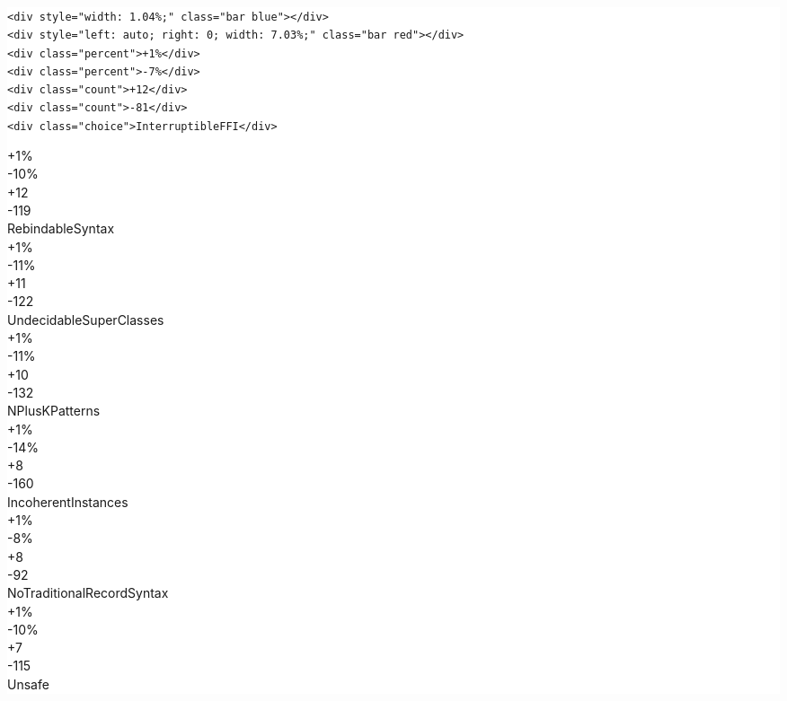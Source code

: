     <div style="width: 1.04%;" class="bar blue"></div>
    <div style="left: auto; right: 0; width: 7.03%;" class="bar red"></div>
    <div class="percent">+1%</div>
    <div class="percent">-7%</div>
    <div class="count">+12</div>
    <div class="count">-81</div>
    <div class="choice">InterruptibleFFI</div>
  </div>
  <div class="row">
    <div style="width: 1.04%;" class="bar blue"></div>
    <div style="left: auto; right: 0; width: 10.33%;" class="bar red"></div>
    <div class="percent">+1%</div>
    <div class="percent">-10%</div>
    <div class="count">+12</div>
    <div class="count">-119</div>
    <div class="choice">RebindableSyntax</div>
  </div>
  <div class="row">
    <div style="width: 0.95%;" class="bar blue"></div>
    <div style="left: auto; right: 0; width: 10.59%;" class="bar red"></div>
    <div class="percent">+1%</div>
    <div class="percent">-11%</div>
    <div class="count">+11</div>
    <div class="count">-122</div>
    <div class="choice">UndecidableSuperClasses</div>
  </div>
  <div class="row">
    <div style="width: 0.87%;" class="bar blue"></div>
    <div style="left: auto; right: 0; width: 11.46%;" class="bar red"></div>
    <div class="percent">+1%</div>
    <div class="percent">-11%</div>
    <div class="count">+10</div>
    <div class="count">-132</div>
    <div class="choice">NPlusKPatterns</div>
  </div>
  <div class="row">
    <div style="width: 0.69%;" class="bar blue"></div>
    <div style="left: auto; right: 0; width: 13.89%;" class="bar red"></div>
    <div class="percent">+1%</div>
    <div class="percent">-14%</div>
    <div class="count">+8</div>
    <div class="count">-160</div>
    <div class="choice">IncoherentInstances</div>
  </div>
  <div class="row">
    <div style="width: 0.69%;" class="bar blue"></div>
    <div style="left: auto; right: 0; width: 7.99%;" class="bar red"></div>
    <div class="percent">+1%</div>
    <div class="percent">-8%</div>
    <div class="count">+8</div>
    <div class="count">-92</div>
    <div class="choice">NoTraditionalRecordSyntax</div>
  </div>
  <div class="row">
    <div style="width: 0.61%;" class="bar blue"></div>
    <div style="left: auto; right: 0; width: 9.98%;" class="bar red"></div>
    <div class="percent">+1%</div>
    <div class="percent">-10%</div>
    <div class="count">+7</div>
    <div class="count">-115</div>
    <div class="choice">Unsafe</div>
  </div>
  <div class="row">
    <div style="width: 0.43%;" class="bar blue"></div>